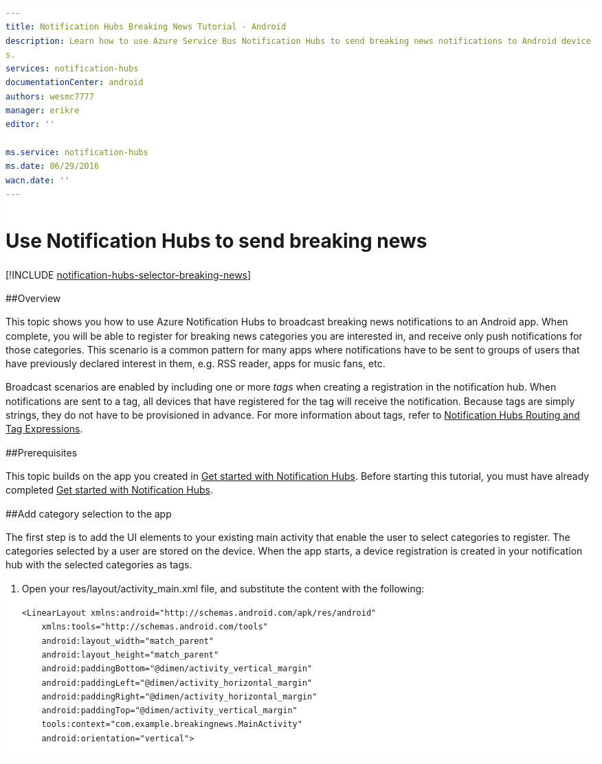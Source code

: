 ```yaml
---
title: Notification Hubs Breaking News Tutorial - Android
description: Learn how to use Azure Service Bus Notification Hubs to send breaking news notifications to Android devices.
services: notification-hubs
documentationCenter: android
authors: wesmc7777
manager: erikre
editor: ''

ms.service: notification-hubs
ms.date: 06/29/2016
wacn.date: ''
---
```


# Use Notification Hubs to send breaking news

[!INCLUDE [notification-hubs-selector-breaking-news](../../includes/notification-hubs-selector-breaking-news.md)]

##Overview

This topic shows you how to use Azure Notification Hubs to broadcast breaking news notifications to an Android app. When complete, you will be able to register for breaking news categories you are interested in, and receive only push notifications for those categories. This scenario is a common pattern for many apps where notifications have to be sent to groups of users that have previously declared interest in them, e.g. RSS reader, apps for music fans, etc.

Broadcast scenarios are enabled by including one or more _tags_ when creating a registration in the notification hub. When notifications are sent to a tag, all devices that have registered for the tag will receive the notification. Because tags are simply strings, they do not have to be provisioned in advance. For more information about tags, refer to [Notification Hubs Routing and Tag Expressions](./notification-hubs-tags-segment-push-message.md).

##Prerequisites

This topic builds on the app you created in [Get started with Notification Hubs][get-started]. Before starting this tutorial, you must have already completed [Get started with Notification Hubs][get-started].

##Add category selection to the app

The first step is to add the UI elements to your existing main activity that enable the user to select categories to register. The categories selected by a user are stored on the device. When the app starts, a device registration is created in your notification hub with the selected categories as tags.

1. Open your res/layout/activity_main.xml file, and substitute the content with the following:

    ```
    <LinearLayout xmlns:android="http://schemas.android.com/apk/res/android"
        xmlns:tools="http://schemas.android.com/tools"
        android:layout_width="match_parent"
        android:layout_height="match_parent"
        android:paddingBottom="@dimen/activity_vertical_margin"
        android:paddingLeft="@dimen/activity_horizontal_margin"
        android:paddingRight="@dimen/activity_horizontal_margin"
        android:paddingTop="@dimen/activity_vertical_margin"
        tools:context="com.example.breakingnews.MainActivity"
        android:orientation="vertical">


[A1]: ./media/notification-hubs-aspnet-backend-android-breaking-news/android-breaking-news1.PNG
[get-started]: ./notification-hubs-android-push-notification-google-gcm-get-started.md
[Use Notification Hubs to broadcast localized breaking news]: ./notification-hubs-windows-store-dotnet-xplat-localized-wns-push-notification.md
[Notification Hubs Guidance]: http://msdn.microsoft.com/library/jj927170.aspx
[Notification Hubs How-To for Windows Store]: http://msdn.microsoft.com/library/jj927172.aspx
[Submit an app page]: http://go.microsoft.com/fwlink/p/?LinkID=266582
[My Applications]: http://go.microsoft.com/fwlink/p/?LinkId=262039
[Live SDK for Windows]: http://go.microsoft.com/fwlink/p/?LinkId=262253
[Azure Classic Portal]: https://manage.windowsazure.cn
[wns object]: http://go.microsoft.com/fwlink/p/?LinkId=260591